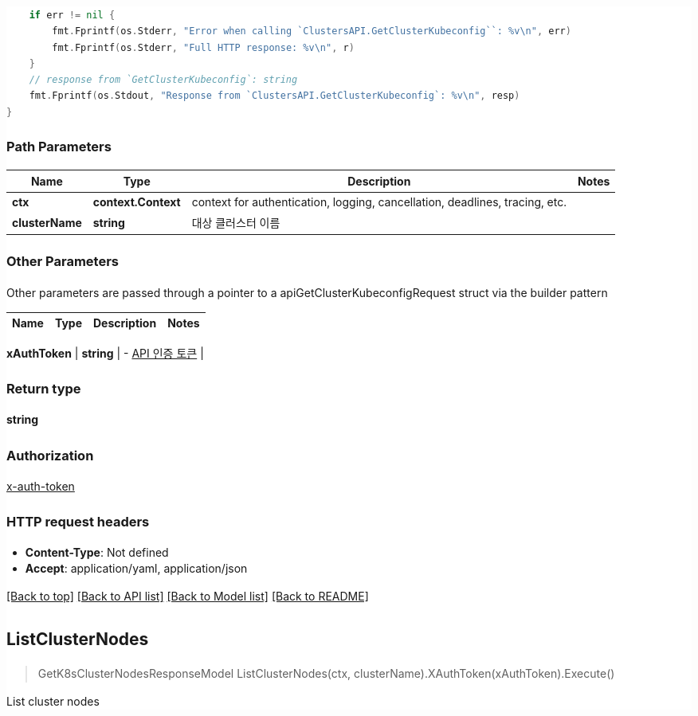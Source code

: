 ```go
	if err != nil {
		fmt.Fprintf(os.Stderr, "Error when calling `ClustersAPI.GetClusterKubeconfig``: %v\n", err)
		fmt.Fprintf(os.Stderr, "Full HTTP response: %v\n", r)
	}
	// response from `GetClusterKubeconfig`: string
	fmt.Fprintf(os.Stdout, "Response from `ClustersAPI.GetClusterKubeconfig`: %v\n", resp)
}
```

### Path Parameters


Name | Type | Description  | Notes
------------- | ------------- | ------------- | -------------
**ctx** | **context.Context** | context for authentication, logging, cancellation, deadlines, tracing, etc.
**clusterName** | **string** | 대상 클러스터 이름  | 

### Other Parameters

Other parameters are passed through a pointer to a apiGetClusterKubeconfigRequest struct via the builder pattern


Name | Type | Description  | Notes
------------- | ------------- | ------------- | -------------

 **xAuthToken** | **string** | - [API 인증 토큰](https://docs.kakaocloud.com/openapi/start#api-인증-토큰-발급) | 

### Return type

**string**

### Authorization

[x-auth-token](../README.md#x-auth-token)

### HTTP request headers

- **Content-Type**: Not defined
- **Accept**: application/yaml, application/json

[[Back to top]](#) [[Back to API list]](../README.md#documentation-for-api-endpoints)
[[Back to Model list]](../README.md#documentation-for-models)
[[Back to README]](../README.md)


## ListClusterNodes

> GetK8sClusterNodesResponseModel ListClusterNodes(ctx, clusterName).XAuthToken(xAuthToken).Execute()

List cluster nodes

